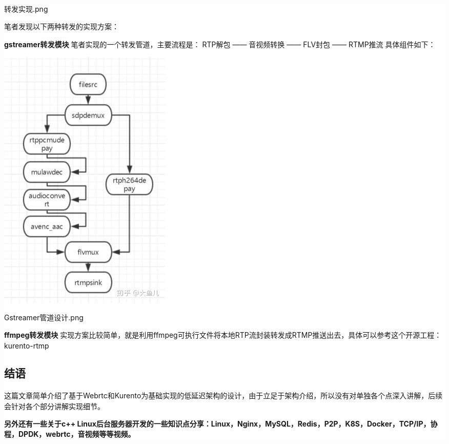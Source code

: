 

转发实现.png



笔者发现以下两种转发的实现方案：

**gstreamer转发模块**
笔者实现的一个转发管道，主要流程是：
RTP解包 —— 音视频转换 —— FLV封包 —— RTMP推流
具体组件如下：



![img](imgs/v2-70becf5f2834d1613b3c533555ef4441_1440w.jpg)



Gstreamer管道设计.png



**ffmpeg转发模块**
实现方案比较简单，就是利用ffmpeg可执行文件将本地RTP流封装转发成RTMP推送出去，具体可以参考这个开源工程：
kurento-rtmp

## 结语

这篇文章简单介绍了基于Webrtc和Kurento为基础实现的低延迟架构的设计，由于立足于架构介绍，所以没有对单独各个点深入讲解，后续会针对各个部分讲解实现细节。

**另外还有一些关于c++ Linux后台服务器开发的一些知识点分享：Linux，Nginx，MySQL，Redis，P2P，K8S，Docker，TCP/IP，协程，DPDK，webrtc，音视频等等视频。**
